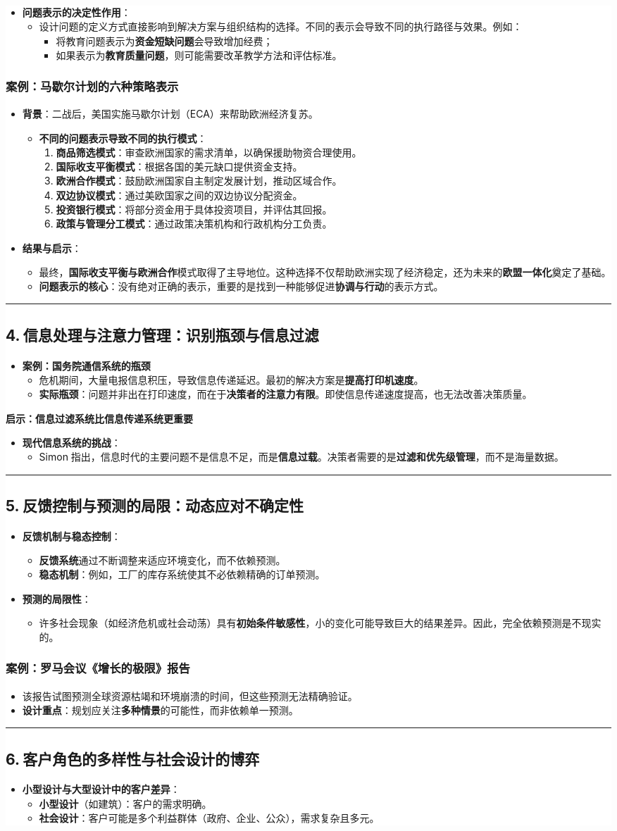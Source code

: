 - **问题表示的决定性作用**：  
  - 设计问题的定义方式直接影响到解决方案与组织结构的选择。不同的表示会导致不同的执行路径与效果。例如：
    - 将教育问题表示为**资金短缺问题**会导致增加经费；  
    - 如果表示为**教育质量问题**，则可能需要改革教学方法和评估标准。

### **案例：马歇尔计划的六种策略表示**

- **背景**：二战后，美国实施马歇尔计划（ECA）来帮助欧洲经济复苏。  
  - **不同的问题表示导致不同的执行模式**：
    1. **商品筛选模式**：审查欧洲国家的需求清单，以确保援助物资合理使用。  
    2. **国际收支平衡模式**：根据各国的美元缺口提供资金支持。  
    3. **欧洲合作模式**：鼓励欧洲国家自主制定发展计划，推动区域合作。  
    4. **双边协议模式**：通过美欧国家之间的双边协议分配资金。  
    5. **投资银行模式**：将部分资金用于具体投资项目，并评估其回报。  
    6. **政策与管理分工模式**：通过政策决策机构和行政机构分工负责。

- **结果与启示**：  
  - 最终，**国际收支平衡与欧洲合作**模式取得了主导地位。这种选择不仅帮助欧洲实现了经济稳定，还为未来的**欧盟一体化**奠定了基础。  
  - **问题表示的核心**：没有绝对正确的表示，重要的是找到一种能够促进**协调与行动**的表示方式。

---

## **4. 信息处理与注意力管理：识别瓶颈与信息过滤**

- **案例：国务院通信系统的瓶颈**  
  - 危机期间，大量电报信息积压，导致信息传递延迟。最初的解决方案是**提高打印机速度**。
  - **实际瓶颈**：问题并非出在打印速度，而在于**决策者的注意力有限**。即使信息传递速度提高，也无法改善决策质量。

**启示：信息过滤系统比信息传递系统更重要**  
- **现代信息系统的挑战**：  
  - Simon 指出，信息时代的主要问题不是信息不足，而是**信息过载**。决策者需要的是**过滤和优先级管理**，而不是海量数据。

---

## **5. 反馈控制与预测的局限：动态应对不确定性**

- **反馈机制与稳态控制**：  
  - **反馈系统**通过不断调整来适应环境变化，而不依赖预测。  
  - **稳态机制**：例如，工厂的库存系统使其不必依赖精确的订单预测。

- **预测的局限性**：  
  - 许多社会现象（如经济危机或社会动荡）具有**初始条件敏感性**，小的变化可能导致巨大的结果差异。因此，完全依赖预测是不现实的。

### **案例：罗马会议《增长的极限》报告**  
- 该报告试图预测全球资源枯竭和环境崩溃的时间，但这些预测无法精确验证。  
- **设计重点**：规划应关注**多种情景**的可能性，而非依赖单一预测。

---

## **6. 客户角色的多样性与社会设计的博弈**

- **小型设计与大型设计中的客户差异**：
  - **小型设计**（如建筑）：客户的需求明确。  
  - **社会设计**：客户可能是多个利益群体（政府、企业、公众），需求复杂且多元。
